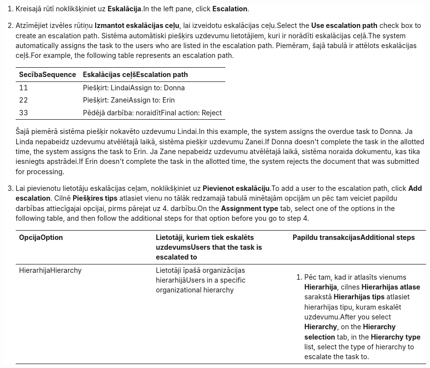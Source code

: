 1.  <span data-ttu-id="923b9-208">Kreisajā rūtī noklikšķiniet uz **Eskalācija**.</span><span class="sxs-lookup"><span data-stu-id="923b9-208">In the left pane, click **Escalation**.</span></span>
2.  <span data-ttu-id="923b9-209">Atzīmējiet izvēles rūtiņu **Izmantot eskalācijas ceļu**, lai izveidotu eskalācijas ceļu.</span><span class="sxs-lookup"><span data-stu-id="923b9-209">Select the **Use escalation path** check box to create an escalation path.</span></span> <span data-ttu-id="923b9-210">Sistēma automātiski piešķirs uzdevumu lietotājiem, kuri ir norādīti eskalācijas ceļā.</span><span class="sxs-lookup"><span data-stu-id="923b9-210">The system automatically assigns the task to the users who are listed in the escalation path.</span></span> <span data-ttu-id="923b9-211">Piemēram, šajā tabulā ir attēlots eskalācijas ceļš.</span><span class="sxs-lookup"><span data-stu-id="923b9-211">For example, the following table represents an escalation path.</span></span>

    | <span data-ttu-id="923b9-212">Secība</span><span class="sxs-lookup"><span data-stu-id="923b9-212">Sequence</span></span> | <span data-ttu-id="923b9-213">Eskalācijas ceļš</span><span class="sxs-lookup"><span data-stu-id="923b9-213">Escalation path</span></span>      |
    |----------|----------------------|
    | <span data-ttu-id="923b9-214">1</span><span class="sxs-lookup"><span data-stu-id="923b9-214">1</span></span>        | <span data-ttu-id="923b9-215">Piešķirt: Lindai</span><span class="sxs-lookup"><span data-stu-id="923b9-215">Assign to: Donna</span></span>     |
    | <span data-ttu-id="923b9-216">2</span><span class="sxs-lookup"><span data-stu-id="923b9-216">2</span></span>        | <span data-ttu-id="923b9-217">Piešķirt: Zanei</span><span class="sxs-lookup"><span data-stu-id="923b9-217">Assign to: Erin</span></span>      |
    | <span data-ttu-id="923b9-218">3</span><span class="sxs-lookup"><span data-stu-id="923b9-218">3</span></span>        | <span data-ttu-id="923b9-219">Pēdējā darbība: noraidīt</span><span class="sxs-lookup"><span data-stu-id="923b9-219">Final action: Reject</span></span> |

    <span data-ttu-id="923b9-220">Šajā piemērā sistēma piešķir nokavēto uzdevumu Lindai.</span><span class="sxs-lookup"><span data-stu-id="923b9-220">In this example, the system assigns the overdue task to Donna.</span></span> <span data-ttu-id="923b9-221">Ja Linda nepabeidz uzdevumu atvēlētajā laikā, sistēma piešķir uzdevumu Zanei.</span><span class="sxs-lookup"><span data-stu-id="923b9-221">If Donna doesn't complete the task in the allotted time, the system assigns the task to Erin.</span></span> <span data-ttu-id="923b9-222">Ja Zane nepabeidz uzdevumu atvēlētajā laikā, sistēma noraida dokumentu, kas tika iesniegts apstrādei.</span><span class="sxs-lookup"><span data-stu-id="923b9-222">If Erin doesn't complete the task in the allotted time, the system rejects the document that was submitted for processing.</span></span>
3.  <span data-ttu-id="923b9-223">Lai pievienotu lietotāju eskalācijas ceļam, noklikšķiniet uz **Pievienot eskalāciju**.</span><span class="sxs-lookup"><span data-stu-id="923b9-223">To add a user to the escalation path, click **Add escalation**.</span></span> <span data-ttu-id="923b9-224">Cilnē **Piešķires tips** atlasiet vienu no tālāk redzamajā tabulā minētajām opcijām un pēc tam veiciet papildu darbības attiecīgajai opcijai, pirms pārejat uz 4. darbību.</span><span class="sxs-lookup"><span data-stu-id="923b9-224">On the **Assignment type** tab, select one of the options in the following table, and then follow the additional steps for that option before you go to step 4.</span></span>
    <table>
    <colgroup>
    <col width="33%" />
    <col width="33%" />
    <col width="33%" />
    </colgroup>
    <thead>
    <tr class="header">
    <th><span data-ttu-id="923b9-225">Opcija</span><span class="sxs-lookup"><span data-stu-id="923b9-225">Option</span></span></th>
    <th><span data-ttu-id="923b9-226">Lietotāji, kuriem tiek eskalēts uzdevums</span><span class="sxs-lookup"><span data-stu-id="923b9-226">Users that the task is escalated to</span></span></th>
    <th><span data-ttu-id="923b9-227">Papildu transakcijas</span><span class="sxs-lookup"><span data-stu-id="923b9-227">Additional steps</span></span></th>
    </tr>
    </thead>
    <tbody>
    <tr class="odd">
    <td><span data-ttu-id="923b9-228">Hierarhija</span><span class="sxs-lookup"><span data-stu-id="923b9-228">Hierarchy</span></span></td>
    <td><span data-ttu-id="923b9-229">Lietotāji īpašā organizācijas hierarhijā</span><span class="sxs-lookup"><span data-stu-id="923b9-229">Users in a specific organizational hierarchy</span></span></td>
    <td><ol>
    <li><span data-ttu-id="923b9-230">Pēc tam, kad ir atlasīts vienums <strong>Hierarhija</strong>, cilnes <strong>Hierarhijas atlase</strong> sarakstā <strong>Hierarhijas tips</strong> atlasiet hierarhijas tipu, kuram eskalēt uzdevumu.</span><span class="sxs-lookup"><span data-stu-id="923b9-230">After you select <strong>Hierarchy</strong>, on the <strong>Hierarchy selection</strong> tab, in the <strong>Hierarchy type</strong> list, select the type of hierarchy to escalate the task to.</span></span></li>